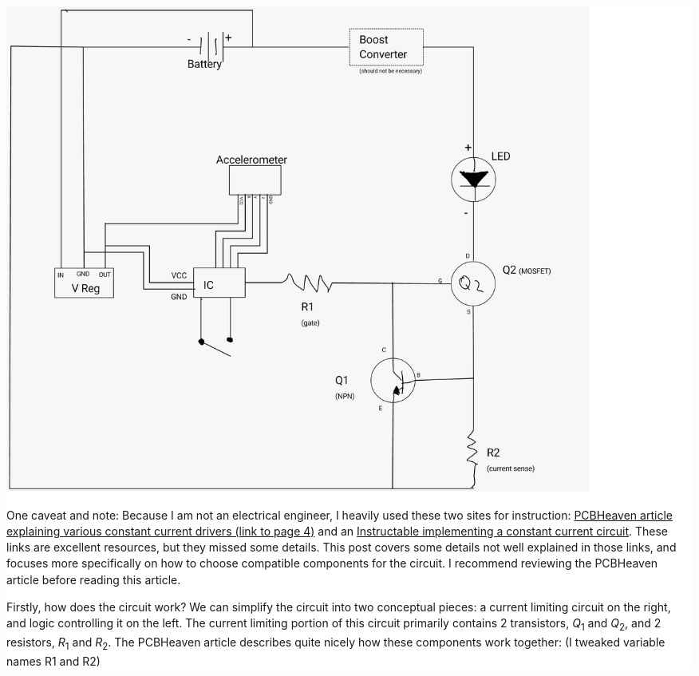 <img src="/img/2016-07-15-bike-light-circuit-diagram.jpg" alt="Smart Brake Light Circuit Diagram" style="width: 85%;"/>

One caveat and note: Because I am not an electrical engineer, I heavily used
these two sites for instruction:  [PCBHeaven article explaining various
constant current drivers (link to page
4)](http://www.pcbheaven.com/userpages/LED_driving_and_controlling_methods/?topic=worklog&p=3)
and an [Instructable implementing a constant current
circuit](http://www.instructables.com/id/Circuits-for-using-High-Power-LED-s/?ALLSTEPS).
These links are excellent resources, but they missed some details.  This post
covers some details not well explained in those links, and focuses more
specifically on how to choose compatible components for the circuit.  I
recommend reviewing the PCBHeaven article before reading this article.

Firstly, how does the circuit work?  We can simplify the circuit into two
conceptual pieces: a current limiting circuit on the right, and logic
controlling it on the left.  The current limiting portion of this circuit
primarily contains 2 transistors, $Q_1$ and $Q_2$, and 2 resistors, $R_1$ and
$R_2$.  The PCBHeaven article describes quite nicely how these components work
together:  (I tweaked variable names R1 and R2)
